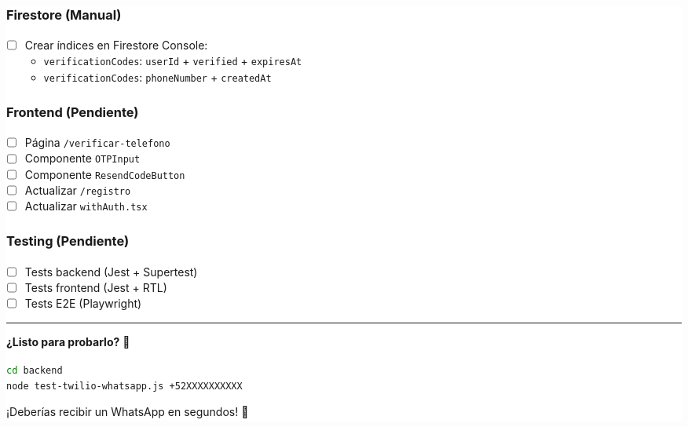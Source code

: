 ### Firestore (Manual)
- [ ] Crear índices en Firestore Console:
  - `verificationCodes`: `userId` + `verified` + `expiresAt`
  - `verificationCodes`: `phoneNumber` + `createdAt`

### Frontend (Pendiente)
- [ ] Página `/verificar-telefono`
- [ ] Componente `OTPInput`
- [ ] Componente `ResendCodeButton`
- [ ] Actualizar `/registro`
- [ ] Actualizar `withAuth.tsx`

### Testing (Pendiente)
- [ ] Tests backend (Jest + Supertest)
- [ ] Tests frontend (Jest + RTL)
- [ ] Tests E2E (Playwright)

---

**¿Listo para probarlo?** 🚀

```bash
cd backend
node test-twilio-whatsapp.js +52XXXXXXXXXX
```

¡Deberías recibir un WhatsApp en segundos! 🎉

